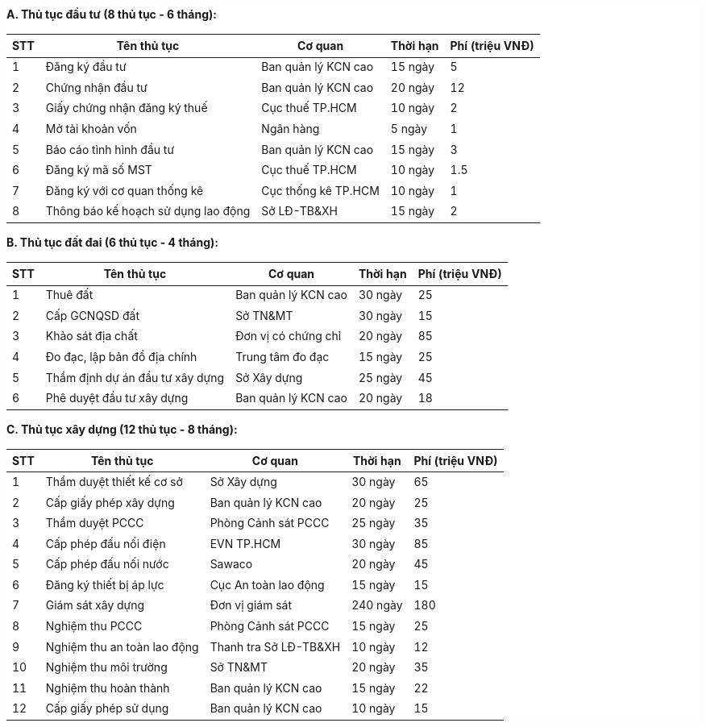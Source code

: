 **A. Thủ tục đầu tư (8 thủ tục - 6 tháng):**

| STT | Tên thủ tục | Cơ quan | Thời hạn | Phí (triệu VNĐ) |
|-----|-------------|---------|----------|-----------------|
| 1 | Đăng ký đầu tư | Ban quản lý KCN cao | 15 ngày | 5 |
| 2 | Chứng nhận đầu tư | Ban quản lý KCN cao | 20 ngày | 12 |
| 3 | Giấy chứng nhận đăng ký thuế | Cục thuế TP.HCM | 10 ngày | 2 |
| 4 | Mở tài khoản vốn | Ngân hàng | 5 ngày | 1 |
| 5 | Báo cáo tình hình đầu tư | Ban quản lý KCN cao | 15 ngày | 3 |
| 6 | Đăng ký mã số MST | Cục thuế TP.HCM | 10 ngày | 1.5 |
| 7 | Đăng ký với cơ quan thống kê | Cục thống kê TP.HCM | 10 ngày | 1 |
| 8 | Thông báo kế hoạch sử dụng lao động | Sở LĐ-TB&XH | 15 ngày | 2 |

**B. Thủ tục đất đai (6 thủ tục - 4 tháng):**

| STT | Tên thủ tục | Cơ quan | Thời hạn | Phí (triệu VNĐ) |
|-----|-------------|---------|----------|-----------------|
| 1 | Thuê đất | Ban quản lý KCN cao | 30 ngày | 25 |
| 2 | Cấp GCNQSD đất | Sở TN&MT | 30 ngày | 15 |
| 3 | Khảo sát địa chất | Đơn vị có chứng chỉ | 20 ngày | 85 |
| 4 | Đo đạc, lập bản đồ địa chính | Trung tâm đo đạc | 15 ngày | 25 |
| 5 | Thẩm định dự án đầu tư xây dựng | Sở Xây dựng | 25 ngày | 45 |
| 6 | Phê duyệt đầu tư xây dựng | Ban quản lý KCN cao | 20 ngày | 18 |

**C. Thủ tục xây dựng (12 thủ tục - 8 tháng):**

| STT | Tên thủ tục | Cơ quan | Thời hạn | Phí (triệu VNĐ) |
|-----|-------------|---------|----------|-----------------|
| 1 | Thẩm duyệt thiết kế cơ sở | Sở Xây dựng | 30 ngày | 65 |
| 2 | Cấp giấy phép xây dựng | Ban quản lý KCN cao | 20 ngày | 25 |
| 3 | Thẩm duyệt PCCC | Phòng Cảnh sát PCCC | 25 ngày | 35 |
| 4 | Cấp phép đấu nối điện | EVN TP.HCM | 30 ngày | 85 |
| 5 | Cấp phép đấu nối nước | Sawaco | 20 ngày | 45 |
| 6 | Đăng ký thiết bị áp lực | Cục An toàn lao động | 15 ngày | 15 |
| 7 | Giám sát xây dựng | Đơn vị giám sát | 240 ngày | 180 |
| 8 | Nghiệm thu PCCC | Phòng Cảnh sát PCCC | 15 ngày | 25 |
| 9 | Nghiệm thu an toàn lao động | Thanh tra Sở LĐ-TB&XH | 10 ngày | 12 |
| 10 | Nghiệm thu môi trường | Sở TN&MT | 20 ngày | 35 |
| 11 | Nghiệm thu hoàn thành | Ban quản lý KCN cao | 15 ngày | 22 |
| 12 | Cấp giấy phép sử dụng | Ban quản lý KCN cao | 10 ngày | 15 |
